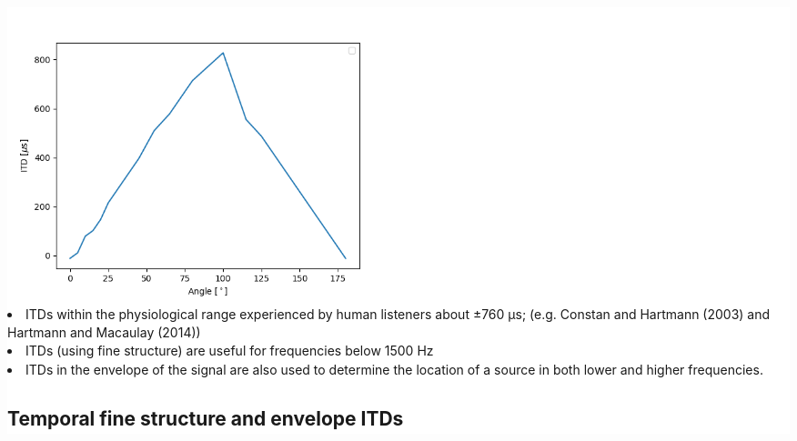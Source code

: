 <img class="fragment" data-fragment-index="1" src="./my_figures/itd_ir.png" width="50%">

<li class="fragment" data-fragment-index="2"> 
ITDs within the physiological range experienced by human listeners about ±760 μs; (e.g. Constan and Hartmann (2003) and Hartmann and Macaulay (2014)) </li>

<li class="fragment" data-fragment-index="3">
ITDs (using fine structure) are useful for frequencies below  1500 Hz
</li>

<li class="fragment" data-fragment-index="4">
ITDs in the envelope of the signal are also used to determine the location of a source in both lower and higher frequencies.
</li>

## Temporal fine structure and envelope ITDs

<div class="column" style="float:left; width:50%; text-align: center">